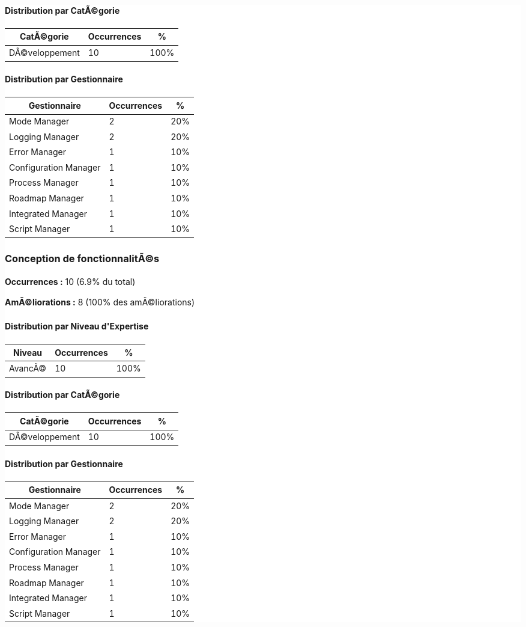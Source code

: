 #### Distribution par CatÃ©gorie

| CatÃ©gorie | Occurrences | % |
|-----------|-------------|---|
| DÃ©veloppement | 10 | 100% |

#### Distribution par Gestionnaire

| Gestionnaire | Occurrences | % |
|--------------|-------------|---|
| Mode Manager | 2 | 20% |
| Logging Manager | 2 | 20% |
| Error Manager | 1 | 10% |
| Configuration Manager | 1 | 10% |
| Process Manager | 1 | 10% |
| Roadmap Manager | 1 | 10% |
| Integrated Manager | 1 | 10% |
| Script Manager | 1 | 10% |

### Conception de fonctionnalitÃ©s

**Occurrences :** 10 (6.9% du total)

**AmÃ©liorations :** 8 (100% des amÃ©liorations)

#### Distribution par Niveau d'Expertise

| Niveau | Occurrences | % |
|--------|-------------|---|
| AvancÃ© | 10 | 100% |

#### Distribution par CatÃ©gorie

| CatÃ©gorie | Occurrences | % |
|-----------|-------------|---|
| DÃ©veloppement | 10 | 100% |

#### Distribution par Gestionnaire

| Gestionnaire | Occurrences | % |
|--------------|-------------|---|
| Mode Manager | 2 | 20% |
| Logging Manager | 2 | 20% |
| Error Manager | 1 | 10% |
| Configuration Manager | 1 | 10% |
| Process Manager | 1 | 10% |
| Roadmap Manager | 1 | 10% |
| Integrated Manager | 1 | 10% |
| Script Manager | 1 | 10% |
